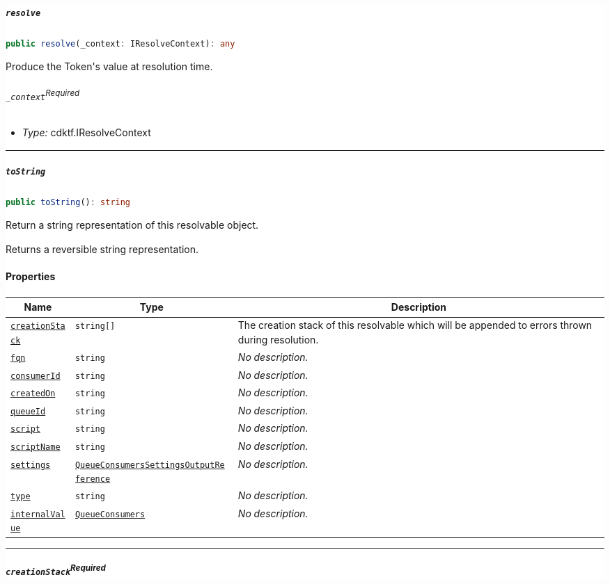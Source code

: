 ##### `resolve` <a name="resolve" id="@cdktf/provider-cloudflare.queue.QueueConsumersOutputReference.resolve"></a>

```typescript
public resolve(_context: IResolveContext): any
```

Produce the Token's value at resolution time.

###### `_context`<sup>Required</sup> <a name="_context" id="@cdktf/provider-cloudflare.queue.QueueConsumersOutputReference.resolve.parameter._context"></a>

- *Type:* cdktf.IResolveContext

---

##### `toString` <a name="toString" id="@cdktf/provider-cloudflare.queue.QueueConsumersOutputReference.toString"></a>

```typescript
public toString(): string
```

Return a string representation of this resolvable object.

Returns a reversible string representation.


#### Properties <a name="Properties" id="Properties"></a>

| **Name** | **Type** | **Description** |
| --- | --- | --- |
| <code><a href="#@cdktf/provider-cloudflare.queue.QueueConsumersOutputReference.property.creationStack">creationStack</a></code> | <code>string[]</code> | The creation stack of this resolvable which will be appended to errors thrown during resolution. |
| <code><a href="#@cdktf/provider-cloudflare.queue.QueueConsumersOutputReference.property.fqn">fqn</a></code> | <code>string</code> | *No description.* |
| <code><a href="#@cdktf/provider-cloudflare.queue.QueueConsumersOutputReference.property.consumerId">consumerId</a></code> | <code>string</code> | *No description.* |
| <code><a href="#@cdktf/provider-cloudflare.queue.QueueConsumersOutputReference.property.createdOn">createdOn</a></code> | <code>string</code> | *No description.* |
| <code><a href="#@cdktf/provider-cloudflare.queue.QueueConsumersOutputReference.property.queueId">queueId</a></code> | <code>string</code> | *No description.* |
| <code><a href="#@cdktf/provider-cloudflare.queue.QueueConsumersOutputReference.property.script">script</a></code> | <code>string</code> | *No description.* |
| <code><a href="#@cdktf/provider-cloudflare.queue.QueueConsumersOutputReference.property.scriptName">scriptName</a></code> | <code>string</code> | *No description.* |
| <code><a href="#@cdktf/provider-cloudflare.queue.QueueConsumersOutputReference.property.settings">settings</a></code> | <code><a href="#@cdktf/provider-cloudflare.queue.QueueConsumersSettingsOutputReference">QueueConsumersSettingsOutputReference</a></code> | *No description.* |
| <code><a href="#@cdktf/provider-cloudflare.queue.QueueConsumersOutputReference.property.type">type</a></code> | <code>string</code> | *No description.* |
| <code><a href="#@cdktf/provider-cloudflare.queue.QueueConsumersOutputReference.property.internalValue">internalValue</a></code> | <code><a href="#@cdktf/provider-cloudflare.queue.QueueConsumers">QueueConsumers</a></code> | *No description.* |

---

##### `creationStack`<sup>Required</sup> <a name="creationStack" id="@cdktf/provider-cloudflare.queue.QueueConsumersOutputReference.property.creationStack"></a>
